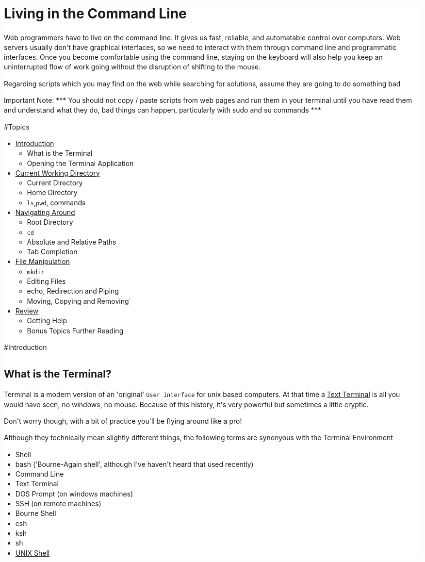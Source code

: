 # Living in the Command Line
Web programmers have to live on the command line.  It gives us fast, reliable, and automatable control over computers.  Web servers usually don't have graphical interfaces, so we need to interact with them through command line and programmatic interfaces.  Once you become comfortable using the command line, staying on the keyboard will also help you keep an uninterrupted flow of work going without the disruption of shifting to the mouse.

Regarding scripts which you may find on the web while searching for solutions, assume they are going to do something bad

Important Note:
*** You should not copy / paste scripts from web pages and run them in your terminal until you have read them and understand what they do, bad things can happen, particularly with sudo and su commands ***

#Topics
* [Introduction](#intro)
  * What is the Terminal
  * Opening the Terminal Application
* [Current Working Directory](#current)
  * Current Directory
  * Home Directory
  * `ls`,`pwd`, commands
* [Navigating Around](#navigating)
  * Root Directory
  * `cd`  
  * Absolute and Relative Paths
  * Tab Completion
* [File Manipulation](#files)
  * `mkdir`
  * Editing Files   
  * echo, Redirection and Piping
  * Moving, Copying and Removing`
* [Review](#review)
  * Getting Help
  * Bonus Topics
  Further Reading


#<a name="intro"></a>Introduction
## What is the Terminal?
Terminal is a modern version of an 'original' `User Interface` for unix based computers. At that time a [Text Terminal](http://en.wikipedia.org/wiki/Computer_terminal#Text_terminals) is all you would have seen, no windows, no mouse. Because of this history, it's very powerful but sometimes a little cryptic. 

Don't worry though, with a bit of practice you'll be flying around like a pro!

Although they technically mean slightly different things, the following terms are synonyous with the Terminal Environment

  *  Shell
  *  bash ('Bourne-Again shell', although I've haven't heard that used recently)
  *  Command Line
  *  Text Terminal
  *  DOS Prompt (on windows machines)
  *  SSH (on remote machines)
  *  Bourne Shell
  *  csh
  *  ksh
  *  sh
  *  [UNIX Shell](http://en.wikipedia.org/wiki/Unix_shell)
